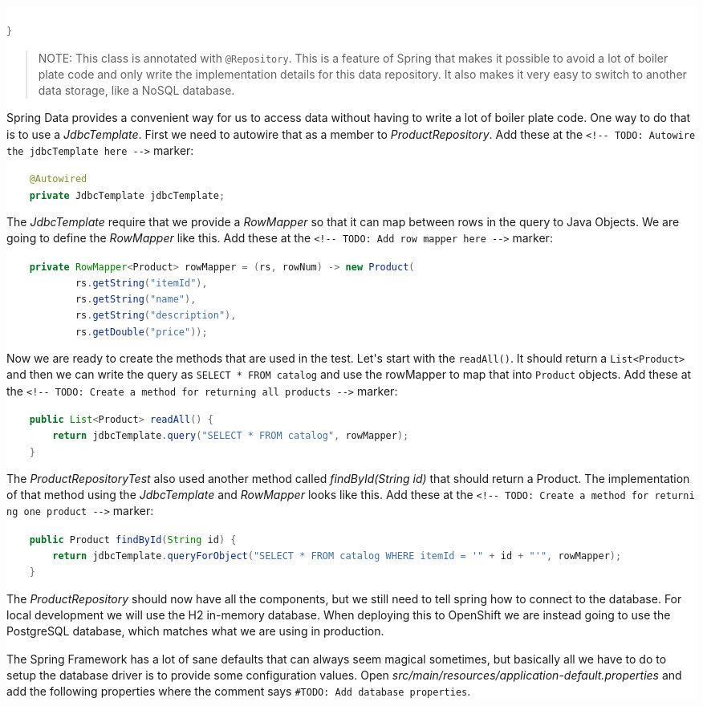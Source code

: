 ~~~java

}
~~~

> NOTE: This class is annotated with `@Repository`. This is a feature of Spring that makes it possible to avoid a lot of boiler plate code and only write the implementation details for this data repository. It also makes it very easy to switch to another data storage, like a NoSQL database.

Spring Data provides a convenient way for us to access data without having to write a lot of boiler plate code. One way to do that is to use a _JdbcTemplate_. First we need to autowire that as a member to _ProductRepository_. Add these at the `<!-- TODO: Autowire the jdbcTemplate here -->` marker:

~~~java
    @Autowired
    private JdbcTemplate jdbcTemplate;
~~~

The _JdbcTemplate_ require that we provide a _RowMapper_ so that it can map between rows in the query to Java Objects. We are going to define the _RowMapper_ like this.
Add these at the `<!-- TODO: Add row mapper here -->` marker:

~~~java
    private RowMapper<Product> rowMapper = (rs, rowNum) -> new Product(
            rs.getString("itemId"),
            rs.getString("name"),
            rs.getString("description"),
            rs.getDouble("price"));
~~~

Now we are ready to create the methods that are used in the test. Let's start with the `readAll()`. It should return a `List<Product>` and then we can write the query as `SELECT * FROM catalog` and use the rowMapper to map that into `Product` objects.
Add these at the `<!-- TODO: Create a method for returning all products -->` marker:

~~~java
    public List<Product> readAll() {
        return jdbcTemplate.query("SELECT * FROM catalog", rowMapper);
    }
~~~

The _ProductRepositoryTest_ also used another method called _findById(String id)_ that should return a Product. The implementation of that method using the _JdbcTemplate_ and _RowMapper_ looks like this. Add these at the `<!-- TODO: Create a method for returning one product -->` marker:

~~~java
    public Product findById(String id) {
        return jdbcTemplate.queryForObject("SELECT * FROM catalog WHERE itemId = '" + id + "'", rowMapper);
    }
~~~

The _ProductRepository_ should now have all the components, but we still need to tell spring how to connect to the database. For local development we will use the H2 in-memory database. When deploying this to OpenShift we are instead going to use the PostgreSQL database, which matches what we are using in production.

The Spring Framework has a lot of sane defaults that can always seem magical sometimes, but basically all we have to do to setup the database driver is to provide some configuration values. Open _src/main/resources/application-default.properties_ and add the following properties where the comment says `#TODO: Add database properties`.
